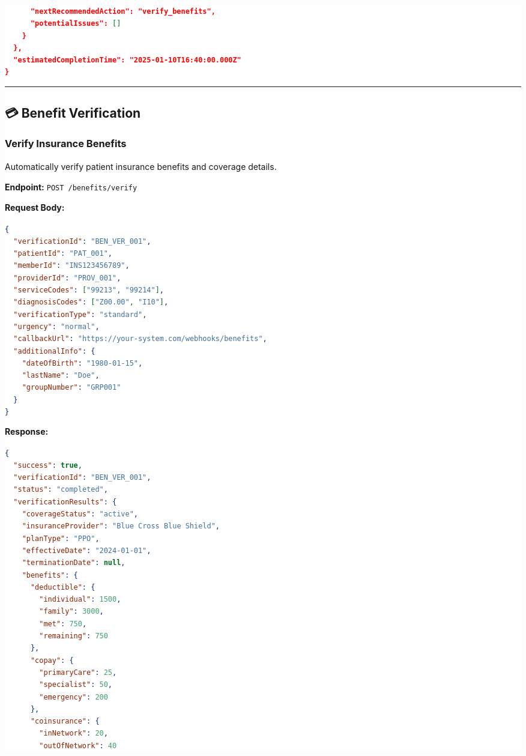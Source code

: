 ```json
      "nextRecommendedAction": "verify_benefits",
      "potentialIssues": []
    }
  },
  "estimatedCompletionTime": "2025-01-10T16:40:00.000Z"
}
```

---

## 💳 **Benefit Verification**

### **Verify Insurance Benefits**
Automatically verify patient insurance benefits and coverage details.

**Endpoint:** `POST /benefits/verify`

**Request Body:**
```json
{
  "verificationId": "BEN_VER_001",
  "patientId": "PAT_001",
  "memberId": "INS123456789",
  "providerId": "PROV_001",
  "serviceCodes": ["99213", "99214"],
  "diagnosisCodes": ["Z00.00", "I10"],
  "verificationType": "standard",
  "urgency": "normal",
  "callbackUrl": "https://your-system.com/webhooks/benefits",
  "additionalInfo": {
    "dateOfBirth": "1980-01-15",
    "lastName": "Doe",
    "groupNumber": "GRP001"
  }
}
```

**Response:**
```json
{
  "success": true,
  "verificationId": "BEN_VER_001",
  "status": "completed",
  "verificationResults": {
    "coverageStatus": "active",
    "insuranceProvider": "Blue Cross Blue Shield",
    "planType": "PPO",
    "effectiveDate": "2024-01-01",
    "terminationDate": null,
    "benefits": {
      "deductible": {
        "individual": 1500,
        "family": 3000,
        "met": 750,
        "remaining": 750
      },
      "copay": {
        "primaryCare": 25,
        "specialist": 50,
        "emergency": 200
      },
      "coinsurance": {
        "inNetwork": 20,
        "outOfNetwork": 40
```